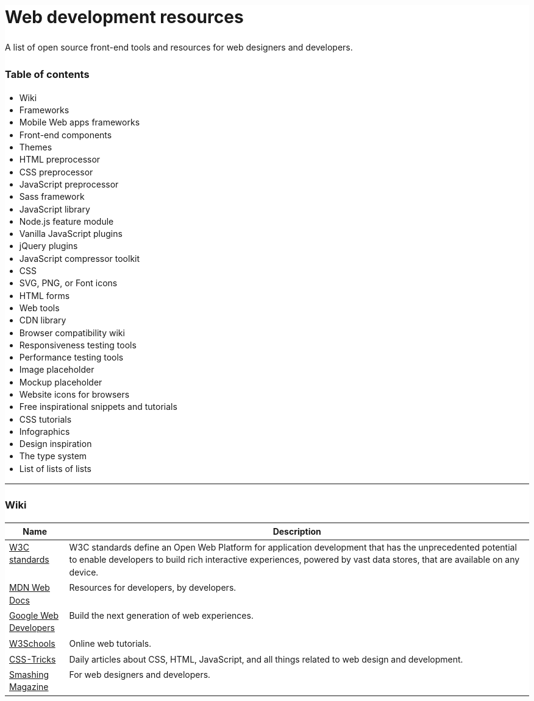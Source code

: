 # Web development resources

A list of open source front-end tools and resources for web designers and developers.

### Table of contents

* Wiki
* Frameworks
* Mobile Web apps frameworks
* Front-end components
* Themes
* HTML preprocessor
* CSS preprocessor
* JavaScript preprocessor
* Sass framework
* JavaScript library
* Node.js feature module
* Vanilla JavaScript plugins
* jQuery plugins
* JavaScript compressor toolkit
* CSS
* SVG, PNG, or Font icons
* HTML forms
* Web tools
* CDN library
* Browser compatibility wiki
* Responsiveness testing tools
* Performance testing tools
* Image placeholder
* Mockup placeholder
* Website icons for browsers
* Free inspirational snippets and tutorials
* CSS tutorials
* Infographics
* Design inspiration
* The type system
* List of lists of lists

---

### Wiki

| Name | Description |
|---|---|
| [W3C standards](https://www.w3.org/standards/) | W3C standards define an Open Web Platform for application development that has the unprecedented potential to enable developers to build rich interactive experiences, powered by vast data stores, that are available on any device. |
| [MDN Web Docs](https://developer.mozilla.org/en-US/) | Resources for developers, by developers. |
| [Google Web Developers](https://developers.google.com/web) | Build the next generation of web experiences. |
| [W3Schools](https://www.w3schools.com/) | Online web tutorials. |
| [CSS-Tricks](https://css-tricks.com/) | Daily articles about CSS, HTML, JavaScript, and all things related to web design and development. |
| [Smashing Magazine](https://www.smashingmagazine.com/) | For web designers and developers. |
